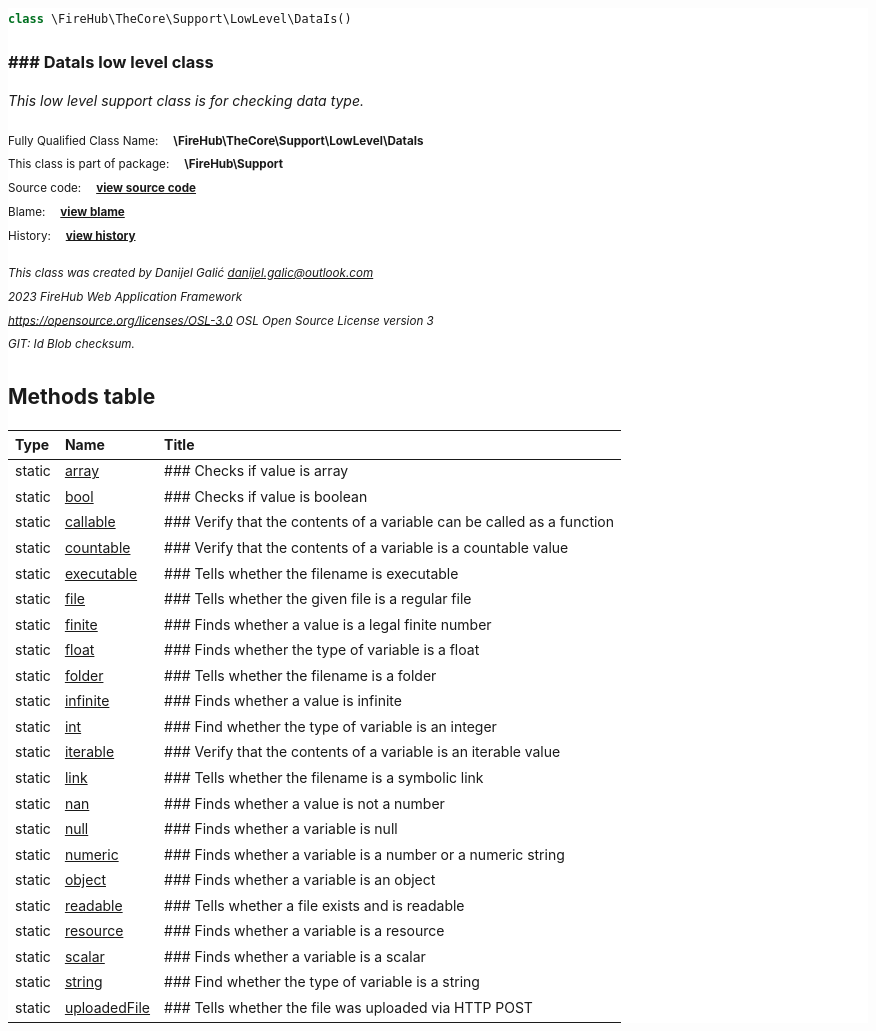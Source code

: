
```php
class \FireHub\TheCore\Support\LowLevel\DataIs()
```

### ### DataIs low level class

_This low level support class is for checking data type._

<sub>Fully Qualified Class Name:  **\FireHub\TheCore\Support\LowLevel\DataIs**</sub><br>
<sub>This class is part of package:  **\FireHub\Support**</sub><br>
<sub>Source code:  **[view source code](https://github.com/The-FireHub-Project/TheCore/blob/v1.0/src/support/lowlevel/firehub.DataIs.php#L56)**</sub><br>
<sub>Blame:  **[view blame](https://github.com/The-FireHub-Project/TheCore/blame/v1.0/src/support/lowlevel/firehub.DataIs.php)**</sub><br>
<sub>History:  **[view history](https://github.com/The-FireHub-Project/TheCore/commits/v1.0/src/support/lowlevel/firehub.DataIs.php)**</sub><br>

<sub>_This class was created by Danijel Galić <danijel.galic@outlook.com>_</sub><br>
<sub>_2023 FireHub Web Application Framework_</sub><br>
<sub>_<https://opensource.org/licenses/OSL-3.0> OSL Open Source License version 3_</sub><br>
<sub>_GIT: $Id$ Blob checksum._</sub><br>



## Methods table

| Type  | Name  | Title |
| :---  | :---  | :---  |
|static |<a href="#array()">array</a>|### Checks if value is array|
|static |<a href="#bool()">bool</a>|### Checks if value is boolean|
|static |<a href="#callable()">callable</a>|### Verify that the contents of a variable can be called as a function|
|static |<a href="#countable()">countable</a>|### Verify that the contents of a variable is a countable value|
|static |<a href="#executable()">executable</a>|### Tells whether the filename is executable|
|static |<a href="#file()">file</a>|### Tells whether the given file is a regular file|
|static |<a href="#finite()">finite</a>|### Finds whether a value is a legal finite number|
|static |<a href="#float()">float</a>|### Finds whether the type of variable is a float|
|static |<a href="#folder()">folder</a>|### Tells whether the filename is a folder|
|static |<a href="#infinite()">infinite</a>|### Finds whether a value is infinite|
|static |<a href="#int()">int</a>|### Find whether the type of variable is an integer|
|static |<a href="#iterable()">iterable</a>|### Verify that the contents of a variable is an iterable value|
|static |<a href="#link()">link</a>|### Tells whether the filename is a symbolic link|
|static |<a href="#nan()">nan</a>|### Finds whether a value is not a number|
|static |<a href="#null()">null</a>|### Finds whether a variable is null|
|static |<a href="#numeric()">numeric</a>|### Finds whether a variable is a number or a numeric string|
|static |<a href="#object()">object</a>|### Finds whether a variable is an object|
|static |<a href="#readable()">readable</a>|### Tells whether a file exists and is readable|
|static |<a href="#resource()">resource</a>|### Finds whether a variable is a resource|
|static |<a href="#scalar()">scalar</a>|### Finds whether a variable is a scalar|
|static |<a href="#string()">string</a>|### Find whether the type of variable is a string|
|static |<a href="#uploadedfile()">uploadedFile</a>|### Tells whether the file was uploaded via HTTP POST|